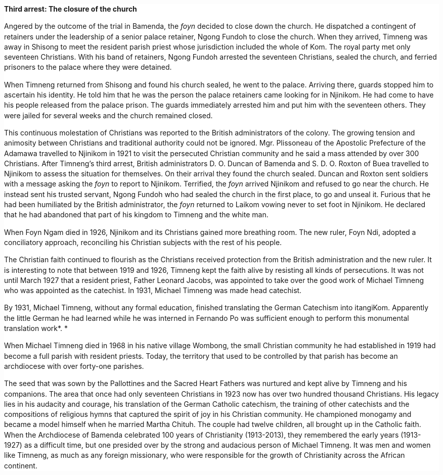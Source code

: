 **Third arrest: The closure of the church**

Angered  by the outcome of the trial in Bamenda, the *foyn* decided to close down the church. He dispatched a contingent of retainers under  the leadership of a senior palace retainer, Ngong Fundoh to close the church.  When they arrived, Timneng was away in Shisong to meet the resident parish  priest whose jurisdiction included the whole of Kom. The royal party met only seventeen  Christians. With his band of retainers, Ngong Fundoh arrested the seventeen  Christians, sealed the church, and ferried prisoners to the palace where they  were detained.

When  Timneng returned from Shisong and found his church sealed, he went to the  palace. Arriving there, guards stopped him to ascertain his identity. He told  him that he was the person the palace retainers came looking for in Njinikom.  He had come to have his people released from the palace prison. The guards  immediately arrested him and put him with the seventeen others. They were  jailed for several weeks and the church remained closed.

This  continuous molestation of Christians was reported to the British administrators  of the colony. The growing tension and animosity between Christians and  traditional authority could not be ignored. Mgr. Plissoneau of the Apostolic  Prefecture of the Adamawa travelled to Njinikom in 1921 to visit the persecuted  Christian community and he said a mass attended by over 300 Christians. After  Timneng&rsquo;s third arrest, British administrators D. O. Duncan of Bamenda and S. D.  O. Roxton of Buea travelled to Njinikom to assess the situation for themselves.  On their arrival they found the church sealed. Duncan and Roxton sent soldiers  with a message asking the *foyn* to  report to Njinikom. Terrified, the *foyn* arrived Njinikom and refused to go near the church. He instead sent his trusted  servant, Ngong Fundoh who had sealed the church in the first place, to go and  unseal it. Furious that he had been humiliated by the British administrator,  the *foyn* returned to Laikom vowing  never to set foot in Njinikom. He declared that he had abandoned that part of  his kingdom to Timneng and the white man.

When  Foyn Ngam died in 1926, Njinikom and its Christians gained more breathing room.  The new ruler, Foyn Ndi, adopted a conciliatory approach, reconciling his  Christian subjects with the rest of his people.

The  Christian faith continued to flourish as the Christians received protection  from the British administration and the new ruler. It is interesting to note  that between 1919 and 1926, Timneng kept the faith alive by resisting all kinds  of persecutions. It was not until March 1927 that a resident priest, Father  Leonard Jacobs, was appointed to take over the good work of Michael Timneng who  was appointed as the catechist. In 1931, Michael Timneng was made head catechist.

By  1931, Michael Timneng, without any formal education, finished translating the  German Catechism into itangiKom. Apparently the little German he had learned  while he was interned in Fernando Po was sufficient enough to perform this  monumental translation work*. *

When  Michael Timneng died in 1968 in his native village Wombong, the small Christian  community he had established in 1919 had become a full parish with resident  priests. Today, the territory that used to be controlled by that parish has  become an archdiocese with over forty-one parishes.

The  seed that was sown by the Pallottines and the Sacred Heart Fathers was nurtured  and kept alive by Timneng and his companions. The area that once had only seventeen  Christians in 1923 now has over two hundred thousand Christians. His legacy  lies in his audacity and courage, his translation of the German Catholic catechism,  the training of other catechists and the compositions of religious hymns that  captured the spirit of joy in his Christian community. He championed monogamy  and became a model himself when he married Martha Chituh. The couple had twelve  children, all brought up in the Catholic faith. When the Archdiocese of Bamenda  celebrated 100 years of Christianity (1913-2013), they remembered the early  years (1913-1927) as a difficult time, but one presided over by the strong and  audacious person of Michael Timneng. It was men and women like Timneng, as much  as any foreign missionary, who were responsible for the growth of Christianity  across the African continent.
